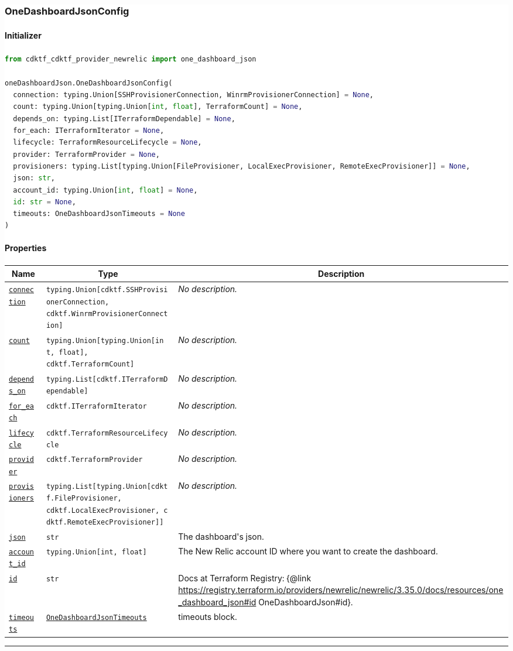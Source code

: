 ### OneDashboardJsonConfig <a name="OneDashboardJsonConfig" id="@cdktf/provider-newrelic.oneDashboardJson.OneDashboardJsonConfig"></a>

#### Initializer <a name="Initializer" id="@cdktf/provider-newrelic.oneDashboardJson.OneDashboardJsonConfig.Initializer"></a>

```python
from cdktf_cdktf_provider_newrelic import one_dashboard_json

oneDashboardJson.OneDashboardJsonConfig(
  connection: typing.Union[SSHProvisionerConnection, WinrmProvisionerConnection] = None,
  count: typing.Union[typing.Union[int, float], TerraformCount] = None,
  depends_on: typing.List[ITerraformDependable] = None,
  for_each: ITerraformIterator = None,
  lifecycle: TerraformResourceLifecycle = None,
  provider: TerraformProvider = None,
  provisioners: typing.List[typing.Union[FileProvisioner, LocalExecProvisioner, RemoteExecProvisioner]] = None,
  json: str,
  account_id: typing.Union[int, float] = None,
  id: str = None,
  timeouts: OneDashboardJsonTimeouts = None
)
```

#### Properties <a name="Properties" id="Properties"></a>

| **Name** | **Type** | **Description** |
| --- | --- | --- |
| <code><a href="#@cdktf/provider-newrelic.oneDashboardJson.OneDashboardJsonConfig.property.connection">connection</a></code> | <code>typing.Union[cdktf.SSHProvisionerConnection, cdktf.WinrmProvisionerConnection]</code> | *No description.* |
| <code><a href="#@cdktf/provider-newrelic.oneDashboardJson.OneDashboardJsonConfig.property.count">count</a></code> | <code>typing.Union[typing.Union[int, float], cdktf.TerraformCount]</code> | *No description.* |
| <code><a href="#@cdktf/provider-newrelic.oneDashboardJson.OneDashboardJsonConfig.property.dependsOn">depends_on</a></code> | <code>typing.List[cdktf.ITerraformDependable]</code> | *No description.* |
| <code><a href="#@cdktf/provider-newrelic.oneDashboardJson.OneDashboardJsonConfig.property.forEach">for_each</a></code> | <code>cdktf.ITerraformIterator</code> | *No description.* |
| <code><a href="#@cdktf/provider-newrelic.oneDashboardJson.OneDashboardJsonConfig.property.lifecycle">lifecycle</a></code> | <code>cdktf.TerraformResourceLifecycle</code> | *No description.* |
| <code><a href="#@cdktf/provider-newrelic.oneDashboardJson.OneDashboardJsonConfig.property.provider">provider</a></code> | <code>cdktf.TerraformProvider</code> | *No description.* |
| <code><a href="#@cdktf/provider-newrelic.oneDashboardJson.OneDashboardJsonConfig.property.provisioners">provisioners</a></code> | <code>typing.List[typing.Union[cdktf.FileProvisioner, cdktf.LocalExecProvisioner, cdktf.RemoteExecProvisioner]]</code> | *No description.* |
| <code><a href="#@cdktf/provider-newrelic.oneDashboardJson.OneDashboardJsonConfig.property.json">json</a></code> | <code>str</code> | The dashboard's json. |
| <code><a href="#@cdktf/provider-newrelic.oneDashboardJson.OneDashboardJsonConfig.property.accountId">account_id</a></code> | <code>typing.Union[int, float]</code> | The New Relic account ID where you want to create the dashboard. |
| <code><a href="#@cdktf/provider-newrelic.oneDashboardJson.OneDashboardJsonConfig.property.id">id</a></code> | <code>str</code> | Docs at Terraform Registry: {@link https://registry.terraform.io/providers/newrelic/newrelic/3.35.0/docs/resources/one_dashboard_json#id OneDashboardJson#id}. |
| <code><a href="#@cdktf/provider-newrelic.oneDashboardJson.OneDashboardJsonConfig.property.timeouts">timeouts</a></code> | <code><a href="#@cdktf/provider-newrelic.oneDashboardJson.OneDashboardJsonTimeouts">OneDashboardJsonTimeouts</a></code> | timeouts block. |

---
